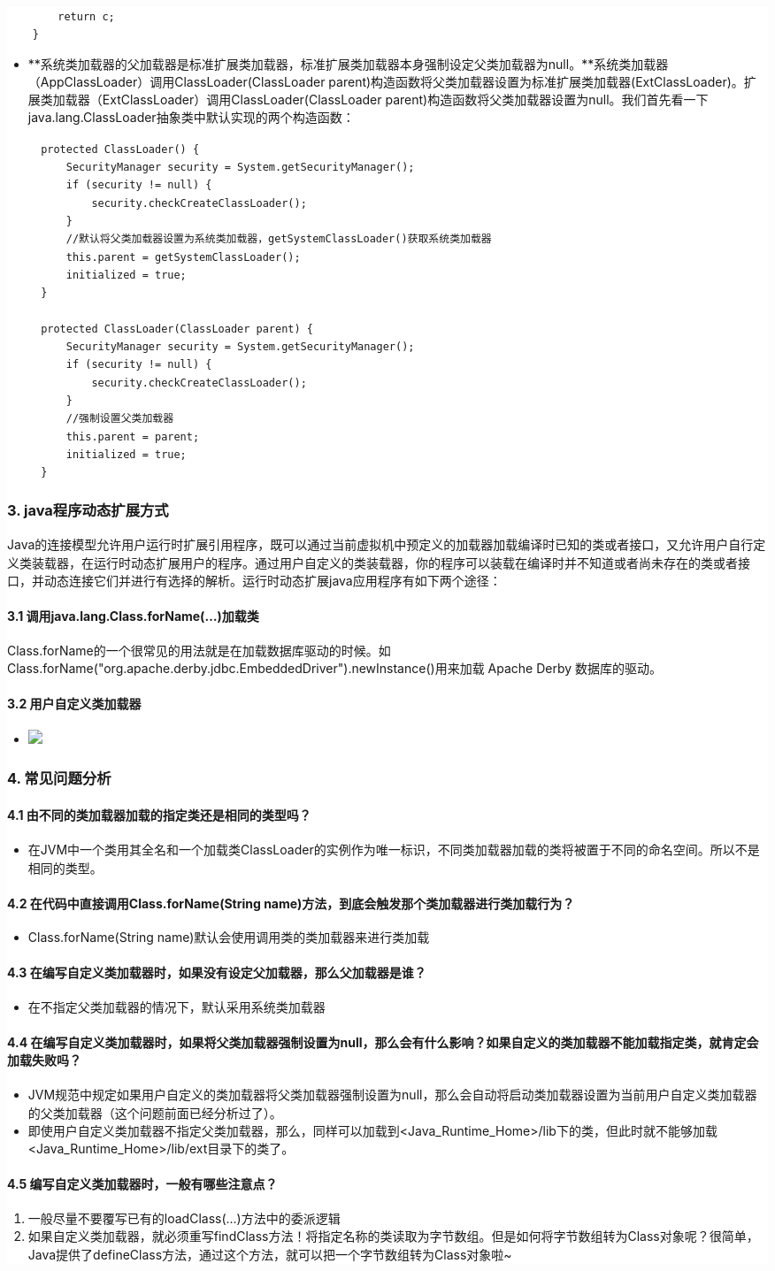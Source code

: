 	        return c;
	    }	


- **系统类加载器的父加载器是标准扩展类加载器，标准扩展类加载器本身强制设定父类加载器为null。**系统类加载器（AppClassLoader）调用ClassLoader(ClassLoader parent)构造函数将父类加载器设置为标准扩展类加载器(ExtClassLoader)。扩展类加载器（ExtClassLoader）调用ClassLoader(ClassLoader parent)构造函数将父类加载器设置为null。我们首先看一下java.lang.ClassLoader抽象类中默认实现的两个构造函数：

	    protected ClassLoader() {
	        SecurityManager security = System.getSecurityManager();
	        if (security != null) {
	            security.checkCreateClassLoader();
	        }
	        //默认将父类加载器设置为系统类加载器，getSystemClassLoader()获取系统类加载器
	        this.parent = getSystemClassLoader();
	        initialized = true;
	    }
	
	    protected ClassLoader(ClassLoader parent) {
	        SecurityManager security = System.getSecurityManager();
	        if (security != null) {
	            security.checkCreateClassLoader();
	        }
	        //强制设置父类加载器
	        this.parent = parent;
	        initialized = true;
	    }

### 3. java程序动态扩展方式 ###
Java的连接模型允许用户运行时扩展引用程序，既可以通过当前虚拟机中预定义的加载器加载编译时已知的类或者接口，又允许用户自行定义类装载器，在运行时动态扩展用户的程序。通过用户自定义的类装载器，你的程序可以装载在编译时并不知道或者尚未存在的类或者接口，并动态连接它们并进行有选择的解析。运行时动态扩展java应用程序有如下两个途径：
#### 3.1 调用java.lang.Class.forName(…)加载类 ####
Class.forName的一个很常见的用法就是在加载数据库驱动的时候。如 Class.forName("org.apache.derby.jdbc.EmbeddedDriver").newInstance()用来加载 Apache Derby 数据库的驱动。 

#### 3.2 用户自定义类加载器 ####
- ![](pic/自定义类加载器加载类的过程.png)

### 4. 常见问题分析 ###
#### 4.1 由不同的类加载器加载的指定类还是相同的类型吗？ ####
- 在JVM中一个类用其全名和一个加载类ClassLoader的实例作为唯一标识，不同类加载器加载的类将被置于不同的命名空间。所以不是相同的类型。
#### 4.2 在代码中直接调用Class.forName(String name)方法，到底会触发那个类加载器进行类加载行为？ ####
- Class.forName(String name)默认会使用调用类的类加载器来进行类加载
#### 4.3 在编写自定义类加载器时，如果没有设定父加载器，那么父加载器是谁？ ####
- 在不指定父类加载器的情况下，默认采用系统类加载器
#### 4.4 在编写自定义类加载器时，如果将父类加载器强制设置为null，那么会有什么影响？如果自定义的类加载器不能加载指定类，就肯定会加载失败吗？ ####
- JVM规范中规定如果用户自定义的类加载器将父类加载器强制设置为null，那么会自动将启动类加载器设置为当前用户自定义类加载器的父类加载器（这个问题前面已经分析过了）。
- 即使用户自定义类加载器不指定父类加载器，那么，同样可以加载到<Java_Runtime_Home>/lib下的类，但此时就不能够加载<Java_Runtime_Home>/lib/ext目录下的类了。
#### 4.5 编写自定义类加载器时，一般有哪些注意点？ ####
1. 一般尽量不要覆写已有的loadClass(...)方法中的委派逻辑
2. 如果自定义类加载器，就必须重写findClass方法！将指定名称的类读取为字节数组。但是如何将字节数组转为Class对象呢？很简单，Java提供了defineClass方法，通过这个方法，就可以把一个字节数组转为Class对象啦~
